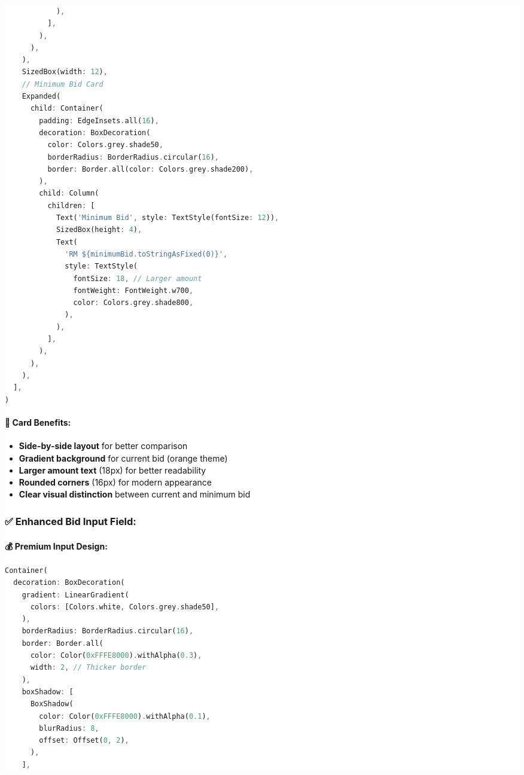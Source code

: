 ```dart
            ),
          ],
        ),
      ),
    ),
    SizedBox(width: 12),
    // Minimum Bid Card
    Expanded(
      child: Container(
        padding: EdgeInsets.all(16),
        decoration: BoxDecoration(
          color: Colors.grey.shade50,
          borderRadius: BorderRadius.circular(16),
          border: Border.all(color: Colors.grey.shade200),
        ),
        child: Column(
          children: [
            Text('Minimum Bid', style: TextStyle(fontSize: 12)),
            SizedBox(height: 4),
            Text(
              'RM ${minimumBid.toStringAsFixed(0)}',
              style: TextStyle(
                fontSize: 18, // Larger amount
                fontWeight: FontWeight.w700,
                color: Colors.grey.shade800,
              ),
            ),
          ],
        ),
      ),
    ),
  ],
)
```

#### **🎨 Card Benefits:**
- **Side-by-side layout** for better comparison
- **Gradient background** for current bid (orange theme)
- **Larger amount text** (18px) for better readability
- **Rounded corners** (16px) for modern appearance
- **Clear visual distinction** between current and minimum bid

### **✅ Enhanced Bid Input Field:**

#### **💰 Premium Input Design:**
```dart
Container(
  decoration: BoxDecoration(
    gradient: LinearGradient(
      colors: [Colors.white, Colors.grey.shade50],
    ),
    borderRadius: BorderRadius.circular(16),
    border: Border.all(
      color: Color(0xFFFE8000).withAlpha(0.3),
      width: 2, // Thicker border
    ),
    boxShadow: [
      BoxShadow(
        color: Color(0xFFFE8000).withAlpha(0.1),
        blurRadius: 8,
        offset: Offset(0, 2),
      ),
    ],
```